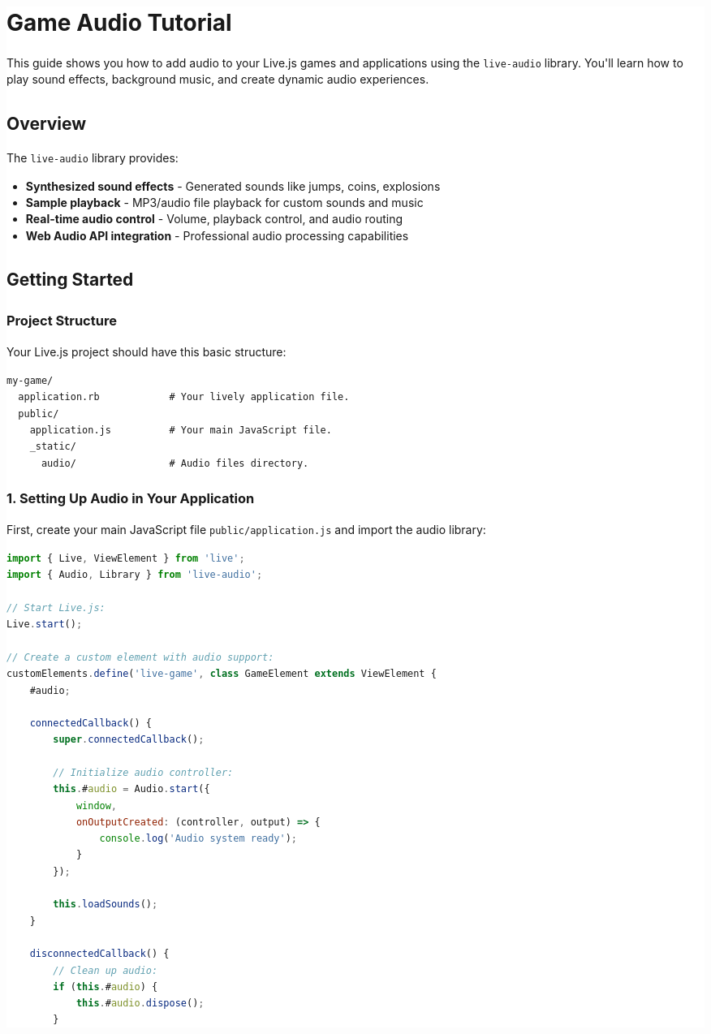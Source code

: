 # Game Audio Tutorial

This guide shows you how to add audio to your Live.js games and applications using the `live-audio` library. You'll learn how to play sound effects, background music, and create dynamic audio experiences.

## Overview

The `live-audio` library provides:

- **Synthesized sound effects** - Generated sounds like jumps, coins, explosions
- **Sample playback** - MP3/audio file playback for custom sounds and music
- **Real-time audio control** - Volume, playback control, and audio routing
- **Web Audio API integration** - Professional audio processing capabilities

## Getting Started

### Project Structure

Your Live.js project should have this basic structure:

```
my-game/
  application.rb            # Your lively application file.
  public/
    application.js          # Your main JavaScript file.
    _static/
      audio/                # Audio files directory.
```

### 1. Setting Up Audio in Your Application

First, create your main JavaScript file `public/application.js` and import the audio library:

```javascript
import { Live, ViewElement } from 'live';
import { Audio, Library } from 'live-audio';

// Start Live.js:
Live.start();

// Create a custom element with audio support:
customElements.define('live-game', class GameElement extends ViewElement {
	#audio;
	
	connectedCallback() {
		super.connectedCallback();
		
		// Initialize audio controller:
		this.#audio = Audio.start({
			window,
			onOutputCreated: (controller, output) => {
				console.log('Audio system ready');
			}
		});
		
		this.loadSounds();
	}
	
	disconnectedCallback() {
		// Clean up audio:
		if (this.#audio) {
			this.#audio.dispose();
		}
```